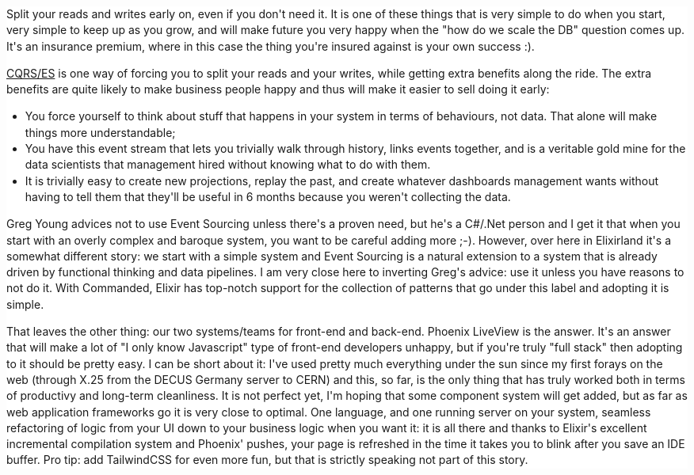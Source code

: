 Split your reads and writes early on, even if you don't need it. It is one of these things that is very simple
to do when you start, very simple to keep up as you grow, and will make future you very happy when the "how do we
scale the DB" question comes up. It's an insurance premium, where in this case the thing you're insured against
is your own success :).

[CQRS/ES](https://www.youtube.com/watch?v=JHGkaShoyNs) is one way of forcing you to split your reads and your writes,
while getting extra benefits along the ride. The extra benefits are quite likely to make business people happy and
thus will make it easier to sell doing it early:

* You force yourself to think about stuff that happens in your system in terms of behaviours, not data. That alone
  will make things more understandable;
* You have this event stream that lets you trivially walk through history, links events together, and is a veritable
  gold mine for the data scientists that management hired without knowing what to do with them.
* It is trivially easy to create new projections, replay the past, and create whatever dashboards management wants
  without having to tell them that they'll be useful in 6 months because you weren't collecting the data.

Greg Young advices not to use Event Sourcing unless there's a proven need, but he's a C#/.Net person and I get it that
when you start with an overly complex and baroque system, you want to be careful adding more ;-). However, over here in
Elixirland it's a
somewhat different story: we start with a simple system and Event Sourcing is a natural extension to a system
that is already driven by functional thinking and data pipelines. I am very close here to inverting Greg's advice:
use it unless you have reasons to not do it. With Commanded, Elixir has top-notch support for the collection of
patterns that go under this label and adopting it is simple.

That leaves the other thing: our two systems/teams for front-end and back-end. Phoenix LiveView is the answer. It's an
answer that will make a lot of "I only know Javascript" type of front-end developers unhappy, but if you're truly
"full stack" then adopting to it should be pretty easy. I can be short about it: I've used pretty much everything
under the sun since my first forays on the web (through X.25 from the DECUS Germany server to CERN) and this,
so far, is the only thing that has truly worked both in terms of productivy and long-term cleanliness. It is not
perfect yet, I'm hoping that some component system will get added, but as far as web application frameworks go
it is very close to optimal. One language, and one running server on your system, seamless refactoring of logic from
your UI down to your business logic when you want it: it is all there and thanks to Elixir's excellent incremental
compilation system and Phoenix' pushes, your page is refreshed in the time it takes you to blink after you save
an IDE buffer. Pro tip: add TailwindCSS for even more fun, but that is strictly speaking not part of this story.
